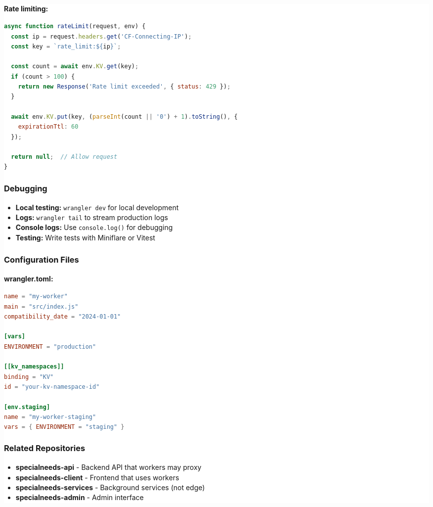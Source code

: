 **Rate limiting:**
```javascript
async function rateLimit(request, env) {
  const ip = request.headers.get('CF-Connecting-IP');
  const key = `rate_limit:${ip}`;

  const count = await env.KV.get(key);
  if (count > 100) {
    return new Response('Rate limit exceeded', { status: 429 });
  }

  await env.KV.put(key, (parseInt(count || '0') + 1).toString(), {
    expirationTtl: 60
  });

  return null;  // Allow request
}
```

### Debugging

- **Local testing:** `wrangler dev` for local development
- **Logs:** `wrangler tail` to stream production logs
- **Console logs:** Use `console.log()` for debugging
- **Testing:** Write tests with Miniflare or Vitest

### Configuration Files

**wrangler.toml:**
```toml
name = "my-worker"
main = "src/index.js"
compatibility_date = "2024-01-01"

[vars]
ENVIRONMENT = "production"

[[kv_namespaces]]
binding = "KV"
id = "your-kv-namespace-id"

[env.staging]
name = "my-worker-staging"
vars = { ENVIRONMENT = "staging" }
```

### Related Repositories

- **specialneeds-api** - Backend API that workers may proxy
- **specialneeds-client** - Frontend that uses workers
- **specialneeds-services** - Background services (not edge)
- **specialneeds-admin** - Admin interface
